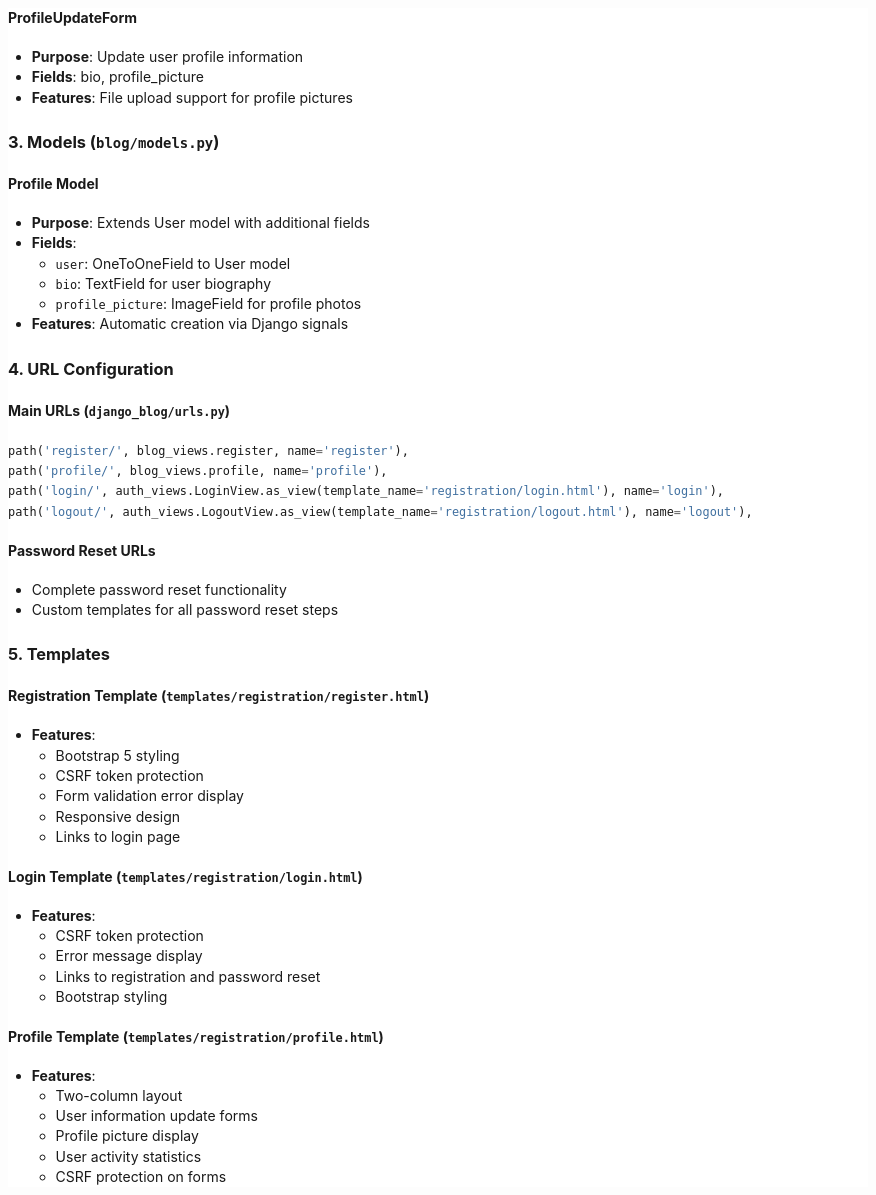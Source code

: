 #### ProfileUpdateForm
- **Purpose**: Update user profile information
- **Fields**: bio, profile_picture
- **Features**: File upload support for profile pictures

### 3. Models (`blog/models.py`)

#### Profile Model
- **Purpose**: Extends User model with additional fields
- **Fields**:
  - `user`: OneToOneField to User model
  - `bio`: TextField for user biography
  - `profile_picture`: ImageField for profile photos
- **Features**: Automatic creation via Django signals

### 4. URL Configuration

#### Main URLs (`django_blog/urls.py`)
```python
path('register/', blog_views.register, name='register'),
path('profile/', blog_views.profile, name='profile'),
path('login/', auth_views.LoginView.as_view(template_name='registration/login.html'), name='login'),
path('logout/', auth_views.LogoutView.as_view(template_name='registration/logout.html'), name='logout'),
```

#### Password Reset URLs
- Complete password reset functionality
- Custom templates for all password reset steps

### 5. Templates

#### Registration Template (`templates/registration/register.html`)
- **Features**:
  - Bootstrap 5 styling
  - CSRF token protection
  - Form validation error display
  - Responsive design
  - Links to login page

#### Login Template (`templates/registration/login.html`)
- **Features**:
  - CSRF token protection
  - Error message display
  - Links to registration and password reset
  - Bootstrap styling

#### Profile Template (`templates/registration/profile.html`)
- **Features**:
  - Two-column layout
  - User information update forms
  - Profile picture display
  - User activity statistics
  - CSRF protection on forms

